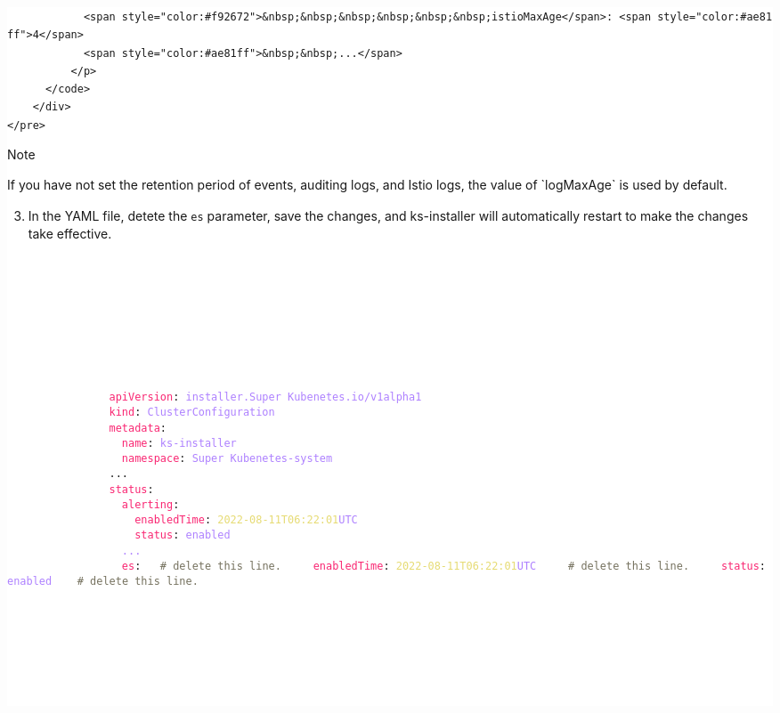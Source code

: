                 <span style="color:#f92672">&nbsp;&nbsp;&nbsp;&nbsp;&nbsp;&nbsp;istioMaxAge</span>: <span style="color:#ae81ff">4</span> 
                <span style="color:#ae81ff">&nbsp;&nbsp;...</span> 
              </p>
          </code>
        </div>
    </pre>
  </article>

  <div className="notices note">
    <p>Note</p>
    <div>
      If you have not set the retention period of events, auditing logs, and Istio logs, the value of `logMaxAge` is used by default.
    </div>
  </div>

3. In the YAML file, detete the `es` parameter, save the changes, and ks-installer will automatically restart to make the changes take effective.

  <article className="highlight">
    <pre>
        <div className="copy-code-button" title="Copy Code"></div>
        <div className="code-over-div">
          <code>
              <p>
                <span style="color:#f92672">apiVersion</span>: <span style="color:#ae81ff">installer.Super Kubenetes.io/v1alpha1</span> 
                <span style="color:#f92672">kind</span>: <span style="color:#ae81ff">ClusterConfiguration</span> 
                <span style="color:#f92672">metadata</span>: 
                <span style="color:#f92672">&nbsp;&nbsp;name</span>: <span style="color:#ae81ff">ks-installer</span> 
                <span style="color:#f92672">&nbsp;&nbsp;namespace</span>: <span style="color:#ae81ff">Super Kubenetes-system</span> 
                ... 
                <span style="color:#f92672">status</span>: 
                <span style="color:#f92672">&nbsp;&nbsp;alerting</span>: 
                <span style="color:#f92672">&nbsp;&nbsp;&nbsp;&nbsp;enabledTime</span>: <span style="color:#e6db74">2022-08-11T06:22:01</span><span style="color:#ae81ff">UTC</span> 
                <span style="color:#f92672">&nbsp;&nbsp;&nbsp;&nbsp;status</span>: <span style="color:#ae81ff">enabled</span> 
                <span style="color:#ae81ff">&nbsp;&nbsp;...</span> 
                <span style="color:#f92672">&nbsp;&nbsp;es</span>:   <span style="color:#75715e"><span>#</span> delete this line.</span> <span style="color:#f92672">&nbsp;&nbsp;&nbsp;&nbsp;enabledTime</span>: <span style="color:#e6db74">2022-08-11T06:22:01</span><span style="color:#ae81ff">UTC   </span> <span style="color:#75715e"><span>&nbsp;#</span> delete this line.</span> <span style="color:#f92672">&nbsp;&nbsp;&nbsp;&nbsp;status</span>: <span style="color:#ae81ff">enabled  </span> <span style="color:#75715e"><span>&nbsp;#</span> delete this line.</span>
              </p>
          </code>
        </div>
    </pre>
  </article>

